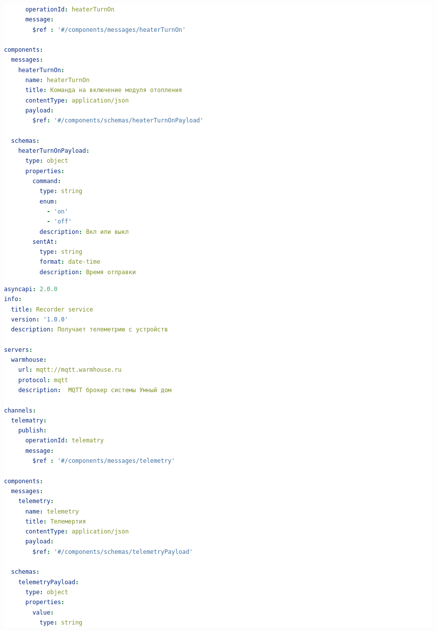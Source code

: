 ```yaml
      operationId: heaterTurnOn
      message:
        $ref : '#/components/messages/heaterTurnOn'

components:
  messages:
    heaterTurnOn:
      name: heaterTurnOn
      title: Команда на включение модуля отопления
      contentType: application/json
      payload:
        $ref: '#/components/schemas/heaterTurnOnPayload'

  schemas:
    heaterTurnOnPayload:
      type: object
      properties:
        command:
          type: string
          enum:
            - 'on'
            - 'off'
          description: Вкл или выкл
        sentAt:
          type: string
          format: date-time
          description: Время отправки
```

```yaml
asyncapi: 2.0.0
info:
  title: Recorder service
  version: '1.0.0'
  description: Получает телеметрию с устройств

servers:
  warmhouse:
    url: mqtt://mqtt.warmhouse.ru
    protocol: mqtt
    description:  MQTT брокер системы Умный дом 

channels:
  telematry:
    publish:
      operationId: telematry
      message:
        $ref : '#/components/messages/telemetry'

components:
  messages:
    telemetry:
      name: telemetry
      title: Телемертия
      contentType: application/json
      payload:
        $ref: '#/components/schemas/telemetryPayload'

  schemas:
    telemetryPayload:
      type: object
      properties:
        value:
          type: string
```